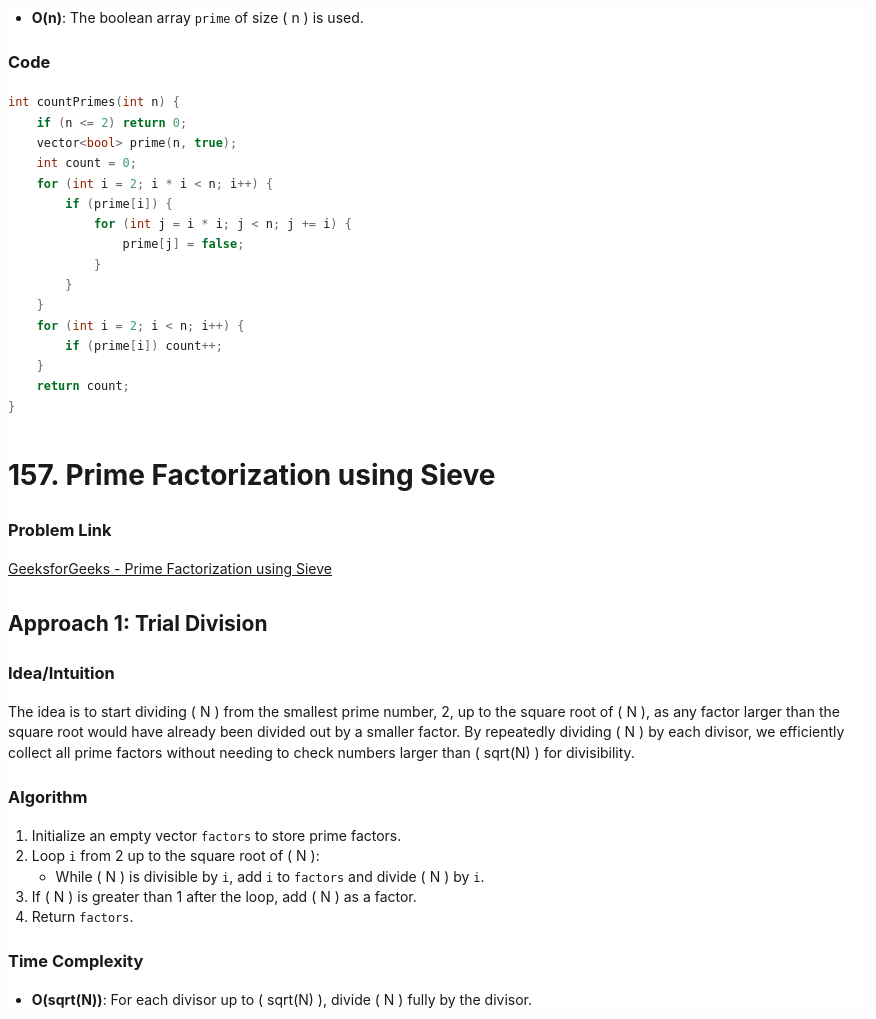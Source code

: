 - **O(n)**: The boolean array `prime` of size \( n \) is used.

### Code

```cpp
int countPrimes(int n) {
    if (n <= 2) return 0;
    vector<bool> prime(n, true);
    int count = 0;
    for (int i = 2; i * i < n; i++) {
        if (prime[i]) {
            for (int j = i * i; j < n; j += i) {
                prime[j] = false;
            }
        }
    }
    for (int i = 2; i < n; i++) {
        if (prime[i]) count++;
    }
    return count;
}
```

# 157. Prime Factorization using Sieve

### Problem Link

[GeeksforGeeks - Prime Factorization using Sieve](https://www.geeksforgeeks.org/problems/prime-factorization-using-sieve/1)

## Approach 1: Trial Division

### Idea/Intuition

The idea is to start dividing \( N \) from the smallest prime number, 2, up to the square root of \( N \), as any factor larger than the square root would have already been divided out by a smaller factor. By repeatedly dividing \( N \) by each divisor, we efficiently collect all prime factors without needing to check numbers larger than \( sqrt(N) \) for divisibility.

### Algorithm

1. Initialize an empty vector `factors` to store prime factors.
2. Loop `i` from 2 up to the square root of \( N \):
   - While \( N \) is divisible by `i`, add `i` to `factors` and divide \( N \) by `i`.
3. If \( N \) is greater than 1 after the loop, add \( N \) as a factor.
4. Return `factors`.

### Time Complexity

- **O(sqrt(N))**: For each divisor up to \( sqrt(N) \), divide \( N \) fully by the divisor.
